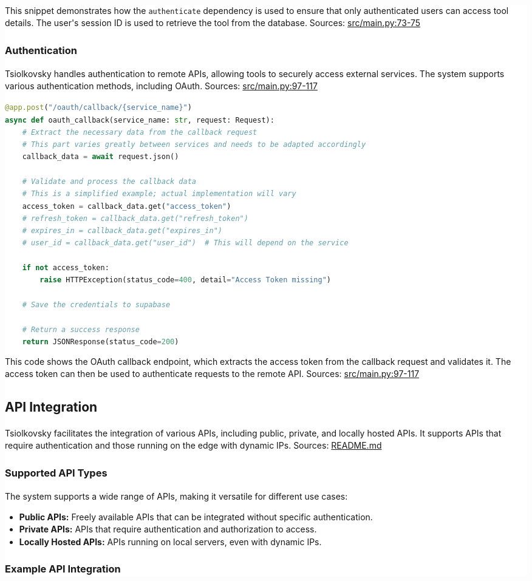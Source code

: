 This snippet demonstrates how the `authenticate` dependency is used to ensure that only authenticated users can access tool details. The user's session ID is used to retrieve the tool from the database. Sources: [src/main.py:73-75]()

### Authentication

Tsiolkovsky handles authentication to remote APIs, allowing tools to securely access external services.  The system supports various authentication methods, including OAuth. Sources: [src/main.py:97-117]()

```python
@app.post("/oauth/callback/{service_name}")
async def oauth_callback(service_name: str, request: Request):
    # Extract the necessary data from the callback request
    # This part varies greatly between services and needs to be adapted accordingly
    callback_data = await request.json()

    # Validate and process the callback data
    # This is a simplified example; actual implementation will vary
    access_token = callback_data.get("access_token")
    # refresh_token = callback_data.get("refresh_token")
    # expires_in = callback_data.get("expires_in")
    # user_id = callback_data.get("user_id")  # This will depend on the service

    if not access_token:
        raise HTTPException(status_code=400, detail="Access Token missing")

    # Save the credentials to supabase

    # Return a success response
    return JSONResponse(status_code=200)
```

This code shows the OAuth callback endpoint, which extracts the access token from the callback request and validates it. The access token can then be used to authenticate requests to the remote API.  Sources: [src/main.py:97-117]()

## API Integration

Tsiolkovsky facilitates the integration of various APIs, including public, private, and locally hosted APIs. It supports APIs that require authentication and those running on the edge with dynamic IPs. Sources: [README.md]()

### Supported API Types

The system supports a wide range of APIs, making it versatile for different use cases:

*   **Public APIs:** Freely available APIs that can be integrated without specific authentication.
*   **Private APIs:** APIs that require authentication and authorization to access.
*   **Locally Hosted APIs:** APIs running on local servers, even with dynamic IPs.

### Example API Integration
